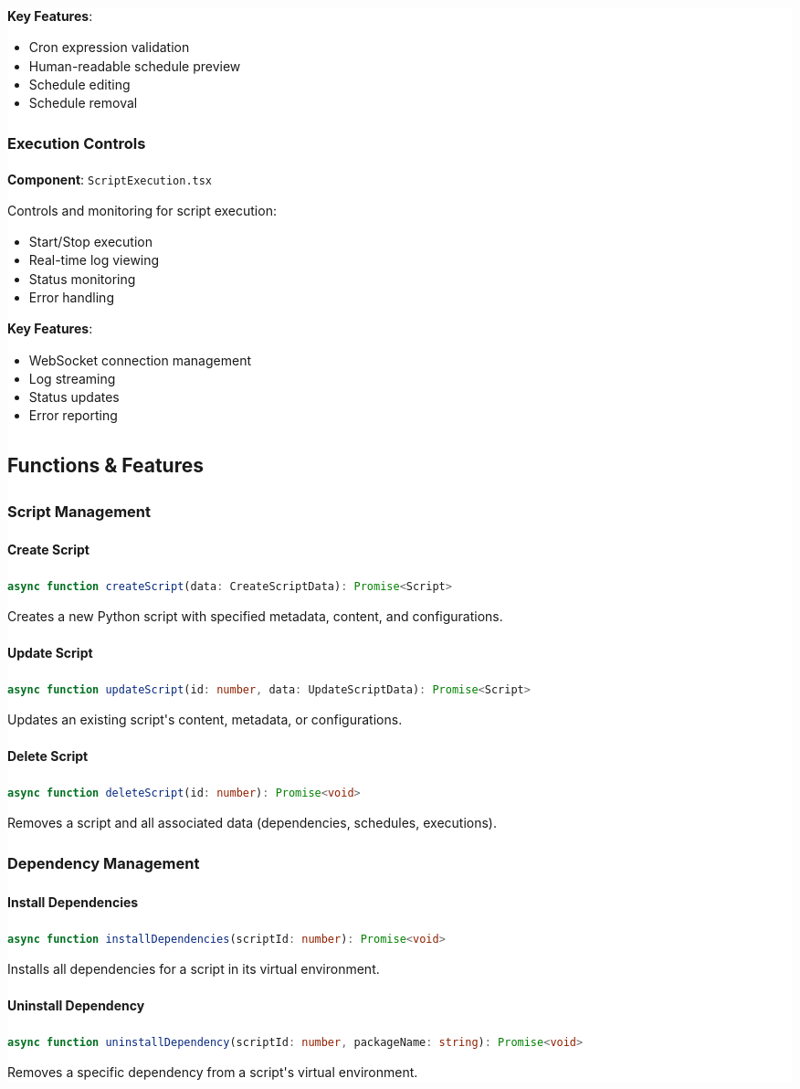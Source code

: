 **Key Features**:
- Cron expression validation
- Human-readable schedule preview
- Schedule editing
- Schedule removal

### Execution Controls
**Component**: `ScriptExecution.tsx`

Controls and monitoring for script execution:
- Start/Stop execution
- Real-time log viewing
- Status monitoring
- Error handling

**Key Features**:
- WebSocket connection management
- Log streaming
- Status updates
- Error reporting

## Functions & Features

### Script Management

#### Create Script
```typescript
async function createScript(data: CreateScriptData): Promise<Script>
```
Creates a new Python script with specified metadata, content, and configurations.

#### Update Script
```typescript
async function updateScript(id: number, data: UpdateScriptData): Promise<Script>
```
Updates an existing script's content, metadata, or configurations.

#### Delete Script
```typescript
async function deleteScript(id: number): Promise<void>
```
Removes a script and all associated data (dependencies, schedules, executions).

### Dependency Management

#### Install Dependencies
```typescript
async function installDependencies(scriptId: number): Promise<void>
```
Installs all dependencies for a script in its virtual environment.

#### Uninstall Dependency
```typescript
async function uninstallDependency(scriptId: number, packageName: string): Promise<void>
```
Removes a specific dependency from a script's virtual environment.

